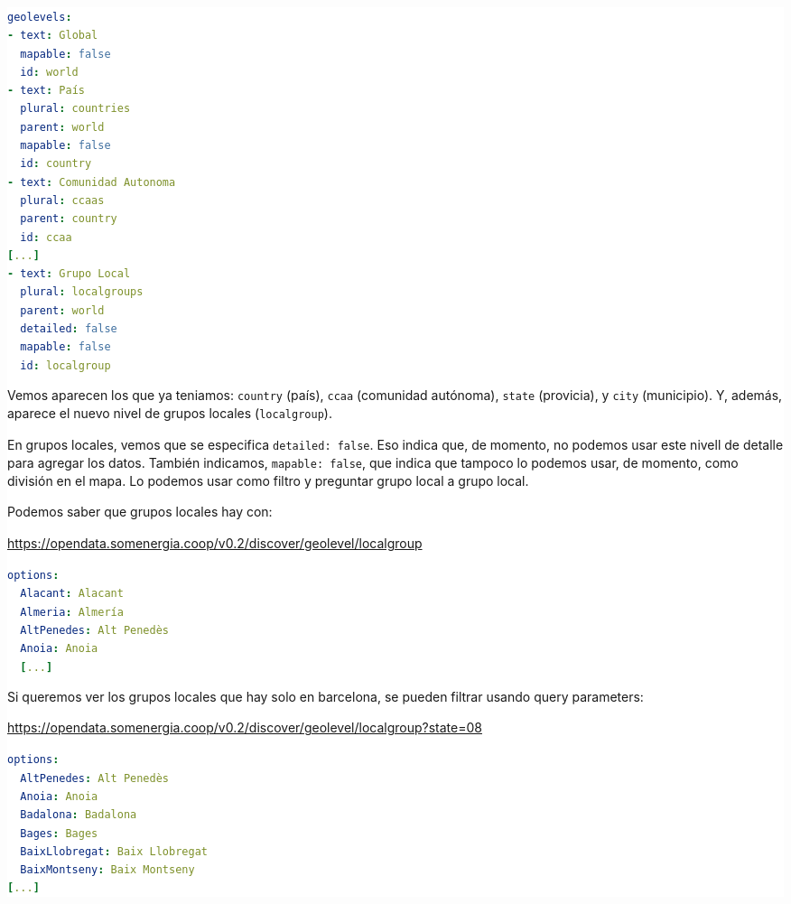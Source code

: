 ```yaml
geolevels:
- text: Global
  mapable: false
  id: world
- text: País
  plural: countries
  parent: world
  mapable: false
  id: country
- text: Comunidad Autonoma
  plural: ccaas
  parent: country
  id: ccaa
[...]
- text: Grupo Local
  plural: localgroups
  parent: world
  detailed: false
  mapable: false
  id: localgroup
```

Vemos aparecen los que ya teniamos: `country` (país), `ccaa` (comunidad autónoma), `state` (provicia), y `city` (municipio).
Y, además, aparece el nuevo nivel de grupos locales (`localgroup`).

En grupos locales, vemos que se especifica `detailed: false`.
Eso indica que, de momento, no podemos usar este nivell de detalle para agregar los datos.
También indicamos, `mapable: false`, que indica que tampoco lo podemos usar, de momento, como división en el mapa.
Lo podemos usar como filtro y preguntar grupo local a grupo local.


Podemos saber que grupos locales hay con:

<https://opendata.somenergia.coop/v0.2/discover/geolevel/localgroup>

```yaml
options:
  Alacant: Alacant
  Almeria: Almería
  AltPenedes: Alt Penedès
  Anoia: Anoia
  [...]
```

Si queremos ver los grupos locales que hay solo en barcelona, se pueden filtrar usando query parameters:

<https://opendata.somenergia.coop/v0.2/discover/geolevel/localgroup?state=08>

```yaml
options:
  AltPenedes: Alt Penedès
  Anoia: Anoia
  Badalona: Badalona
  Bages: Bages
  BaixLlobregat: Baix Llobregat
  BaixMontseny: Baix Montseny
[...]
```
